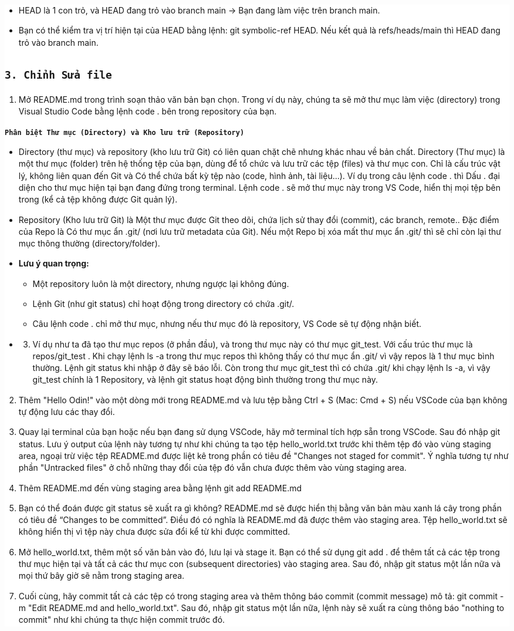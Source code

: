 - HEAD là 1 con trỏ, và HEAD đang trỏ vào branch main → Bạn đang làm việc trên branch main.

- Bạn có thể kiểm tra vị trí hiện tại của HEAD bằng lệnh: git symbolic-ref HEAD. Nếu kết quả là refs/heads/main thì HEAD đang trỏ vào branch main.

## **`3. Chỉnh Sửa file`**
1. Mở README.md trong trình soạn thảo văn bản bạn chọn. Trong ví dụ này, chúng ta sẽ mở thư mục làm việc (directory) trong Visual Studio Code bằng lệnh code . bên trong repository của bạn.

**`Phân biệt Thư mục (Directory) và Kho lưu trữ (Repository)`**  
- Directory (thư mục) và repository (kho lưu trữ Git) có liên quan chặt chẽ nhưng khác nhau về bản chất. Directory (Thư mục) là một thư mục (folder) trên hệ thống tệp của bạn, dùng để tổ chức và lưu trữ các tệp (files) và thư mục con. Chỉ là cấu trúc vật lý, không liên quan đến Git và Có thể chứa bất kỳ tệp nào (code, hình ảnh, tài liệu...). Ví dụ trong câu lệnh code . thì Dấu . đại diện cho thư mục hiện tại bạn đang đứng trong terminal. Lệnh code . sẽ mở thư mục này trong VS Code, hiển thị mọi tệp bên trong (kể cả tệp không được Git quản lý).

- Repository (Kho lưu trữ Git) là Một thư mục được Git theo dõi, chứa lịch sử thay đổi (commit), các branch, remote.. Đặc điểm của Repo là Có thư mục ẩn .git/ (nơi lưu trữ metadata của Git). Nếu một Repo bị xóa mất thư mục ẩn .git/ thì sẽ chỉ còn lại thư mục thông thường (directory/folder).

- **Lưu ý quan trọng:**

    - Một repository luôn là một directory, nhưng ngược lại không đúng.

    - Lệnh Git (như git status) chỉ hoạt động trong directory có chứa .git/.

    - Câu lệnh code . chỉ mở thư mục, nhưng nếu thư mục đó là repository, VS Code sẽ tự động nhận biết.

- 3. Ví dụ như ta đã tạo thư mục repos (ở phần đầu), và trong thư mục này có thư mục git_test. Với cấu trúc thư mục là repos/git_test . Khi chạy lệnh ls -a trong thư mục repos thì không thấy có thư mục ẩn .git/ vì vậy repos là 1 thư mục bình thường. Lệnh git status khi nhập ở đây sẽ báo lỗi. Còn trong thư mục git_test thì có chứa .git/ khi chạy lệnh ls -a, vì vậy git_test chính là 1 Repository, và lệnh git status hoạt động bình thường trong thư mục này.

2. Thêm "Hello Odin!" vào một dòng mới trong README.md và lưu tệp bằng Ctrl + S (Mac: Cmd + S) nếu VSCode của bạn không tự động lưu các thay đổi.

3. Quay lại terminal của bạn hoặc nếu bạn đang sử dụng VSCode, hãy mở terminal tích hợp sẵn trong VSCode. Sau đó nhập git status. Lưu ý output của lệnh này tương tự như khi chúng ta tạo tệp hello_world.txt trước khi thêm tệp đó vào vùng staging area, ngoại trừ việc tệp README.md được liệt kê trong phần có tiêu đề "Changes not staged for commit". Ý nghĩa tương tự như phần "Untracked files" ở chỗ những thay đổi của tệp đó vẫn chưa được thêm vào vùng staging area.

3. Thêm README.md đến vùng staging area bằng lệnh git add README.md

3. Bạn có thể đoán được git status sẽ xuất ra gì không? README.md sẽ được hiển thị bằng văn bản màu xanh lá cây trong phần có tiêu đề “Changes to be committed”. Điều đó có nghĩa là README.md đã được thêm vào staging area. Tệp hello_world.txt sẽ không hiển thị vì tệp này chưa được sửa đổi kể từ khi được committed.

3. Mở hello_world.txt, thêm một số văn bản vào đó, lưu lại và stage it. Bạn có thể sử dụng git add . để thêm tất cả các tệp trong thư mục hiện tại và tất cả các thư mục con (subsequent directories) vào staging area. Sau đó, nhập git status một lần nữa và mọi thứ bây giờ sẽ nằm trong staging area.

3. Cuối cùng, hãy commit tất cả các tệp có trong staging area và thêm thông báo commit (commit message) mô tả: git commit -m "Edit README.md and hello_world.txt". Sau đó, nhập git status một lần nữa, lệnh này sẽ xuất ra cùng thông báo "nothing to commit" như khi chúng ta thực hiện commit trước đó.
